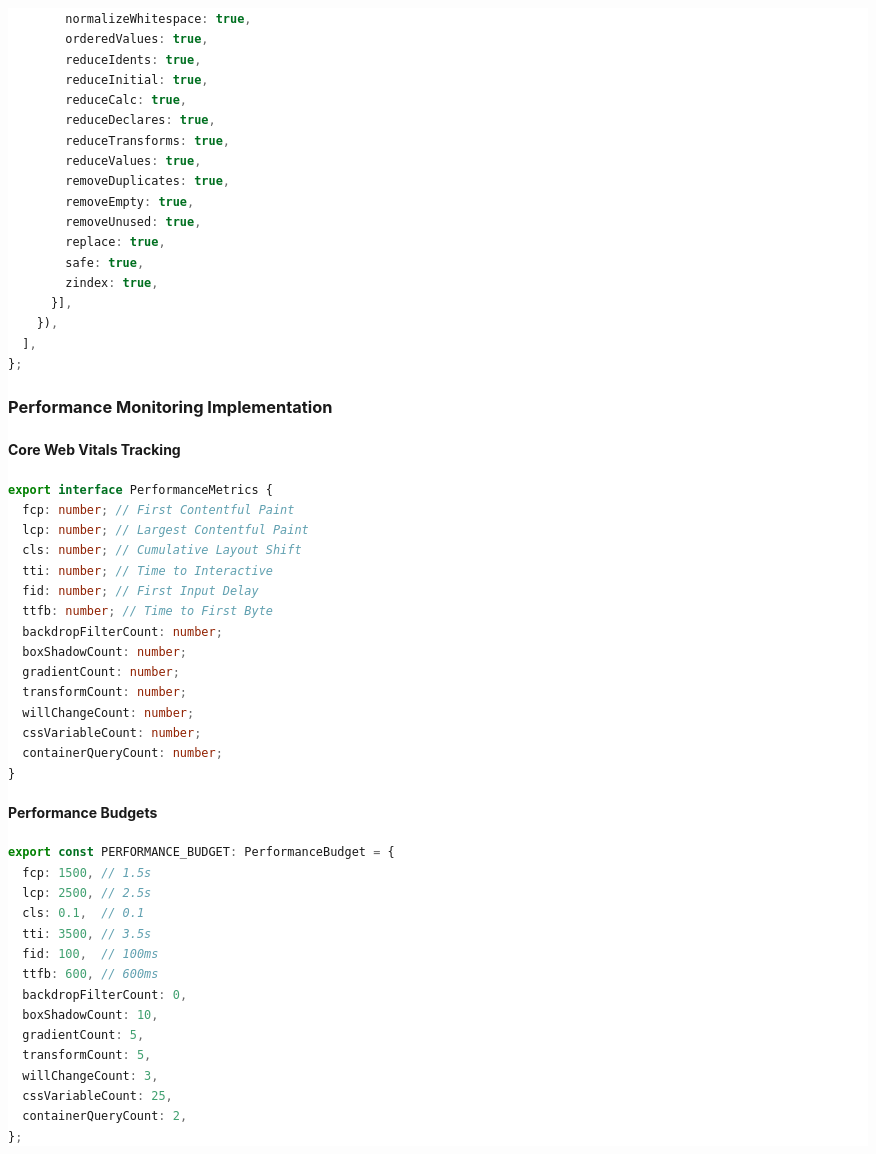 ```javascript
        normalizeWhitespace: true,
        orderedValues: true,
        reduceIdents: true,
        reduceInitial: true,
        reduceCalc: true,
        reduceDeclares: true,
        reduceTransforms: true,
        reduceValues: true,
        removeDuplicates: true,
        removeEmpty: true,
        removeUnused: true,
        replace: true,
        safe: true,
        zindex: true,
      }],
    }),
  ],
};
```

### Performance Monitoring Implementation

#### Core Web Vitals Tracking

```typescript
export interface PerformanceMetrics {
  fcp: number; // First Contentful Paint
  lcp: number; // Largest Contentful Paint
  cls: number; // Cumulative Layout Shift
  tti: number; // Time to Interactive
  fid: number; // First Input Delay
  ttfb: number; // Time to First Byte
  backdropFilterCount: number;
  boxShadowCount: number;
  gradientCount: number;
  transformCount: number;
  willChangeCount: number;
  cssVariableCount: number;
  containerQueryCount: number;
}
```

#### Performance Budgets

```typescript
export const PERFORMANCE_BUDGET: PerformanceBudget = {
  fcp: 1500, // 1.5s
  lcp: 2500, // 2.5s
  cls: 0.1,  // 0.1
  tti: 3500, // 3.5s
  fid: 100,  // 100ms
  ttfb: 600, // 600ms
  backdropFilterCount: 0,
  boxShadowCount: 10,
  gradientCount: 5,
  transformCount: 5,
  willChangeCount: 3,
  cssVariableCount: 25,
  containerQueryCount: 2,
};
```
